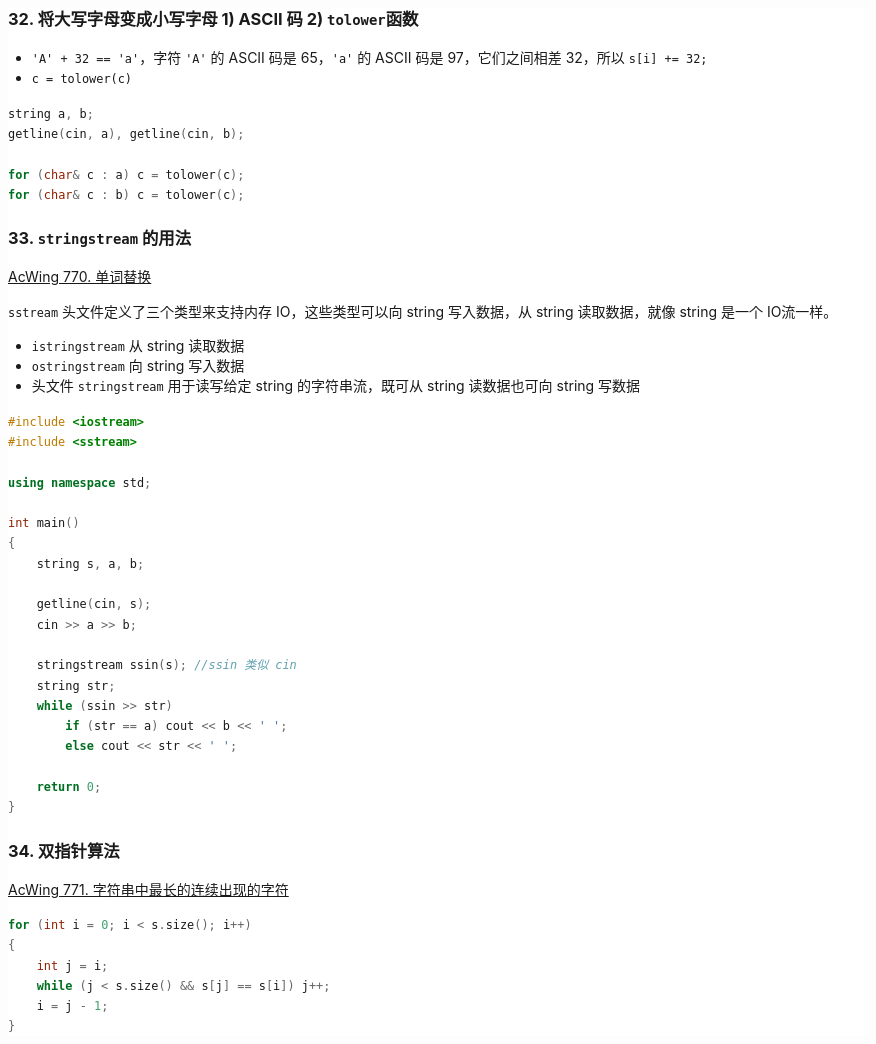 ### 32. 将大写字母变成小写字母 1) ASCII 码 2) `tolower`函数

- `'A' + 32 == 'a'`，字符 `'A'` 的 ASCII 码是 $65$，`'a'` 的 ASCII 码是 $97$，它们之间相差 $32$，所以 `s[i] += 32;`
- `c = tolower(c)`

```cpp
string a, b;
getline(cin, a), getline(cin, b);

for (char& c : a) c = tolower(c);
for (char& c : b) c = tolower(c);
```

### 33. `stringstream` 的用法

[AcWing 770. 单词替换](https://www.acwing.com/file_system/file/content/whole/index/content/1901185/)

`sstream` 头文件定义了三个类型来支持内存 IO，这些类型可以向 string 写入数据，从 string 读取数据，就像 string 是一个 IO流一样。

- `istringstream` 从 string 读取数据
- `ostringstream` 向 string 写入数据
- 头文件 `stringstream` 用于读写给定 string 的字符串流，既可从 string 读数据也可向 string 写数据

```cpp
#include <iostream>
#include <sstream>

using namespace std;

int main()
{
    string s, a, b;
    
    getline(cin, s);
    cin >> a >> b;
    
    stringstream ssin(s); //ssin 类似 cin
    string str;
    while (ssin >> str)
        if (str == a) cout << b << ' ';
        else cout << str << ' ';
    
    return 0;
}
```

### 34. 双指针算法

[AcWing 771. 字符串中最长的连续出现的字符](https://www.acwing.com/activity/content/code/content/936706/)

```cpp
for (int i = 0; i < s.size(); i++)
{
    int j = i;
    while (j < s.size() && s[j] == s[i]) j++;
    i = j - 1;
}
```
